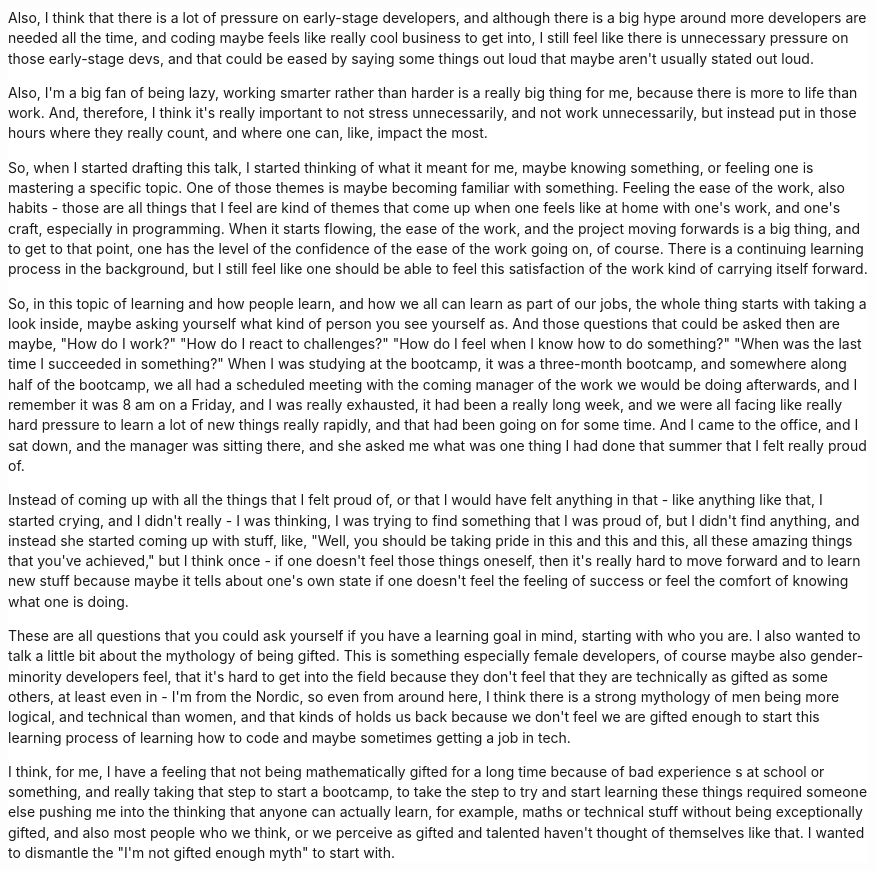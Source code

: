 Also, I think that there is a lot of pressure on early-stage developers, and although there is a big hype around more developers are needed all the time, and coding maybe feels like really cool business to get into, I still feel like there is unnecessary pressure on those early-stage devs, and that could be eased by saying some things out loud that maybe aren't usually stated out loud. 

Also, I'm a big fan of being lazy, working smarter rather than harder is a really big thing for me, because there is more to life than work. And, therefore, I think it's really important to not stress unnecessarily, and not work unnecessarily, but instead put in those hours where they really count, and where one can, like, impact the most. 

So, when I started drafting this talk, I started thinking of what it meant for me, maybe knowing something, or feeling one is mastering a specific topic. One of those themes is maybe becoming familiar with something. Feeling the ease of the work, also habits - those are all things that I feel are kind of themes that come up when one feels like at home with one's work, and one's craft, especially in programming. When it starts flowing, the ease of the work, and the project moving forwards is a big thing, and to get to that point, one has the level of the confidence of the ease of the work going on, of course. There is a continuing learning process in the background, but I still feel like one should be able to feel this satisfaction of the work kind of carrying itself forward. 

So, in this topic of learning and how people learn, and how we all can learn as part of our jobs, the whole thing starts with taking a look inside, maybe asking yourself what kind of person you see yourself as. And those questions that could be asked then are maybe, "How do I work?" "How do I react to challenges?" "How do I feel when I know how to do something?" "When was the last time I succeeded in something?" When I was studying at the bootcamp, it was a three-month bootcamp, and somewhere along half of the bootcamp, we all had a scheduled meeting with the coming manager of the work we would be doing afterwards, and I remember it was 8 am on a Friday, and I was really exhausted, it had been a really long week, and we were all facing like really hard pressure to learn a lot of new things really rapidly, and that had been going on for some time. And I came to the office, and I sat down, and the manager was sitting there, and she asked me what was one thing I had done that summer that I felt really proud of. 

Instead of coming up with all the things that I felt proud of, or that I would have felt anything in that - like anything like that, I started crying, and I didn't really - I was thinking, I was trying to find something that I was proud of, but I didn't find anything, and instead she started coming up with stuff, like, "Well, you should be taking pride in this and this and this, all these amazing things that you've achieved," but I think once - if one doesn't feel those things oneself, then it's really hard to move forward and to learn new stuff because maybe it tells about one's own state if one doesn't feel the feeling of success or feel the comfort of knowing what one is doing.

These are all questions that you could ask yourself if you have a learning goal in mind, starting with who you are. I also wanted to talk a little bit about the mythology of being gifted. This is something especially female developers, of course maybe also gender-minority developers feel, that it's hard to get into the field because they don't feel that they are technically as gifted as some others, at least even in - I'm from the Nordic, so even from around here, I think there is a strong mythology of men being more logical, and technical than women, and that kinds of holds us back because we don't feel we are gifted enough to start this learning process of learning how to code and maybe sometimes getting a job in tech. 

I think, for me, I have a feeling that not being mathematically gifted for a long time because of bad experience s at school or something, and really taking that step to start a bootcamp, to take the step to try and start learning these things required someone else pushing me into the thinking that anyone can actually learn, for example, maths or technical stuff without being exceptionally gifted, and also most people who we think, or we perceive as gifted and talented haven't thought of themselves like that. I wanted to dismantle the "I'm not gifted enough myth" to start with. 
